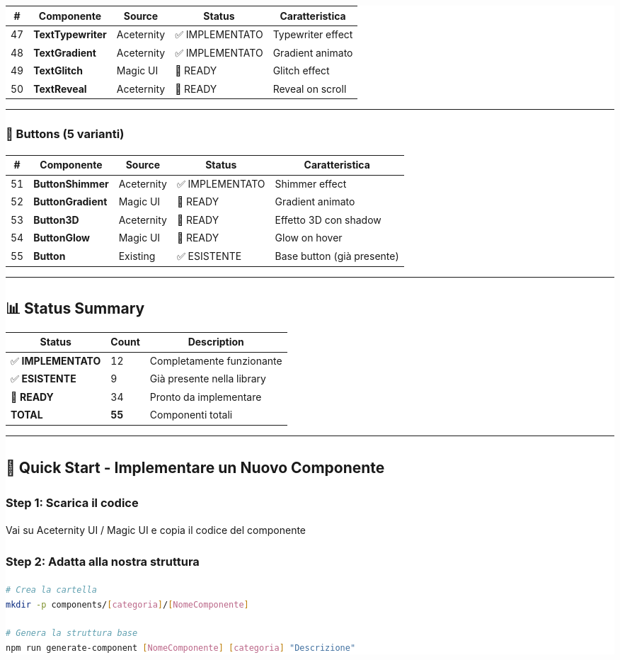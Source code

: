 | # | Componente | Source | Status | Caratteristica |
|---|------------|--------|--------|----------------|
| 47 | **TextTypewriter** | Aceternity | ✅ IMPLEMENTATO | Typewriter effect |
| 48 | **TextGradient** | Aceternity | ✅ IMPLEMENTATO | Gradient animato |
| 49 | **TextGlitch** | Magic UI | 🎯 READY | Glitch effect |
| 50 | **TextReveal** | Aceternity | 🎯 READY | Reveal on scroll |

---

### 🔘 Buttons (5 varianti)

| # | Componente | Source | Status | Caratteristica |
|---|------------|--------|--------|----------------|
| 51 | **ButtonShimmer** | Aceternity | ✅ IMPLEMENTATO | Shimmer effect |
| 52 | **ButtonGradient** | Magic UI | 🎯 READY | Gradient animato |
| 53 | **Button3D** | Aceternity | 🎯 READY | Effetto 3D con shadow |
| 54 | **ButtonGlow** | Magic UI | 🎯 READY | Glow on hover |
| 55 | **Button** | Existing | ✅ ESISTENTE | Base button (già presente) |

---

## 📊 Status Summary

| Status | Count | Description |
|--------|-------|-------------|
| ✅ **IMPLEMENTATO** | 12 | Completamente funzionante |
| ✅ **ESISTENTE** | 9 | Già presente nella library |
| 🎯 **READY** | 34 | Pronto da implementare |
| **TOTAL** | **55** | Componenti totali |

---

## 🚀 Quick Start - Implementare un Nuovo Componente

### Step 1: Scarica il codice
Vai su Aceternity UI / Magic UI e copia il codice del componente

### Step 2: Adatta alla nostra struttura
```bash
# Crea la cartella
mkdir -p components/[categoria]/[NomeComponente]

# Genera la struttura base
npm run generate-component [NomeComponente] [categoria] "Descrizione"
```
